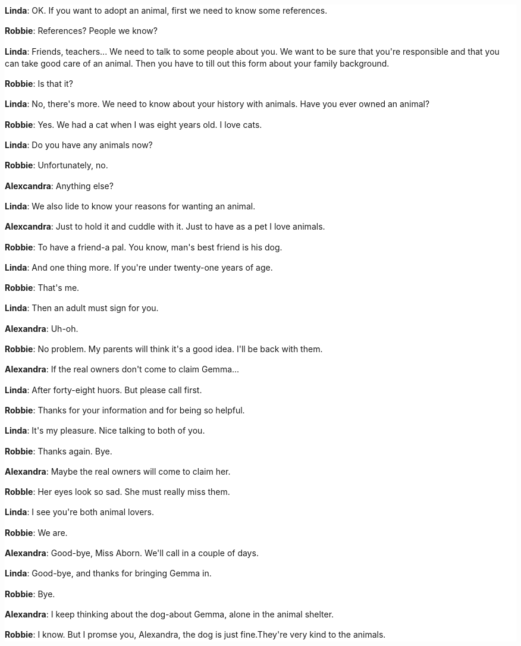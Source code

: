 **Linda**: OK. If you want to adopt an animal, first we need to know some references.

**Robbie**: References? People we know?

**Linda**: Friends, teachers... We need to talk to some people about you. We want to be sure that you're responsible and that you can take good care of an animal. Then you have to till out this form about your family background.

**Robbie**: Is that it?

**Linda**: No, there's more. We need to know about your history with animals. Have you ever owned an animal?

**Robbie**: Yes. We had a cat when I was eight years old. I love cats.

**Linda**: Do you have any animals now?

**Robbie**: Unfortunately, no.

**Alexcandra**: Anything else?

**Linda**: We also lide to know your reasons for wanting an animal.

**Alexcandra**: Just to hold it and cuddle with it. Just to have as a pet I love animals.

**Robbie**: To have a friend-a pal. You know, man's best friend is his dog.

**Linda**: And one thing more. If you're under twenty-one years of age.

**Robbie**: That's me.

**Linda**: Then an adult must sign for you.

**Alexandra**: Uh-oh.

**Robbie**: No problem. My parents will think it's a good idea. I'll be back with them.

**Alexandra**: If the real owners don't come to claim Gemma...

**Linda**: After forty-eight huors. But please call first.

**Robbie**: Thanks for your information and for being so helpful.

**Linda**: It's my pleasure. Nice talking to both of you.

**Robbie**: Thanks again. Bye.

**Alexandra**: Maybe the real owners will come to claim her.

**Robble**: Her eyes look so sad. She must really miss them.

**Linda**: I see you're both animal lovers.

**Robbie**: We are.

**Alexandra**: Good-bye, Miss Aborn. We'll call in a couple of days.

**Linda**: Good-bye, and thanks for bringing Gemma in.

**Robbie**: Bye.

**Alexandra**: I keep thinking about the dog-about Gemma, alone in the animal shelter.

**Robbie**: I know. But I promse you, Alexandra, the dog is just fine.They're very kind to the animals.
